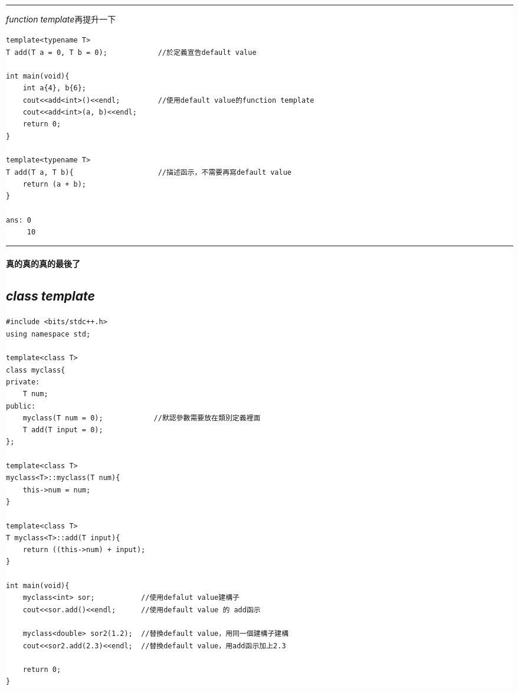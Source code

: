 <hr>

<p>
    <i>function template</i>再提升一下
</p>

```
template<typename T>
T add(T a = 0, T b = 0);            //於定義宣告default value

int main(void){
    int a{4}, b{6};
    cout<<add<int>()<<endl;         //使用default value的function template
    cout<<add<int>(a, b)<<endl;
    return 0;
}

template<typename T>
T add(T a, T b){                    //描述函示，不需要再寫default value
    return (a + b);
}

ans: 0
     10
```
<hr>
<h4>
    真的真的真的最後了
</h4>
<h2>
    <i>class template</i>
</h2>

```
#include <bits/stdc++.h>
using namespace std;

template<class T>
class myclass{
private:
    T num;
public:
    myclass(T num = 0);            //默認參數需要放在類別定義裡面
    T add(T input = 0);
};

template<class T>
myclass<T>::myclass(T num){
    this->num = num;
}

template<class T>
T myclass<T>::add(T input){
    return ((this->num) + input);
}

int main(void){
    myclass<int> sor;           //使用defalut value建構子
    cout<<sor.add()<<endl;      //使用default value 的 add函示

    myclass<double> sor2(1.2);  //替換default value，用同一個建構子建構
    cout<<sor2.add(2.3)<<endl;  //替換default value，用add函示加上2.3

    return 0;
}
```